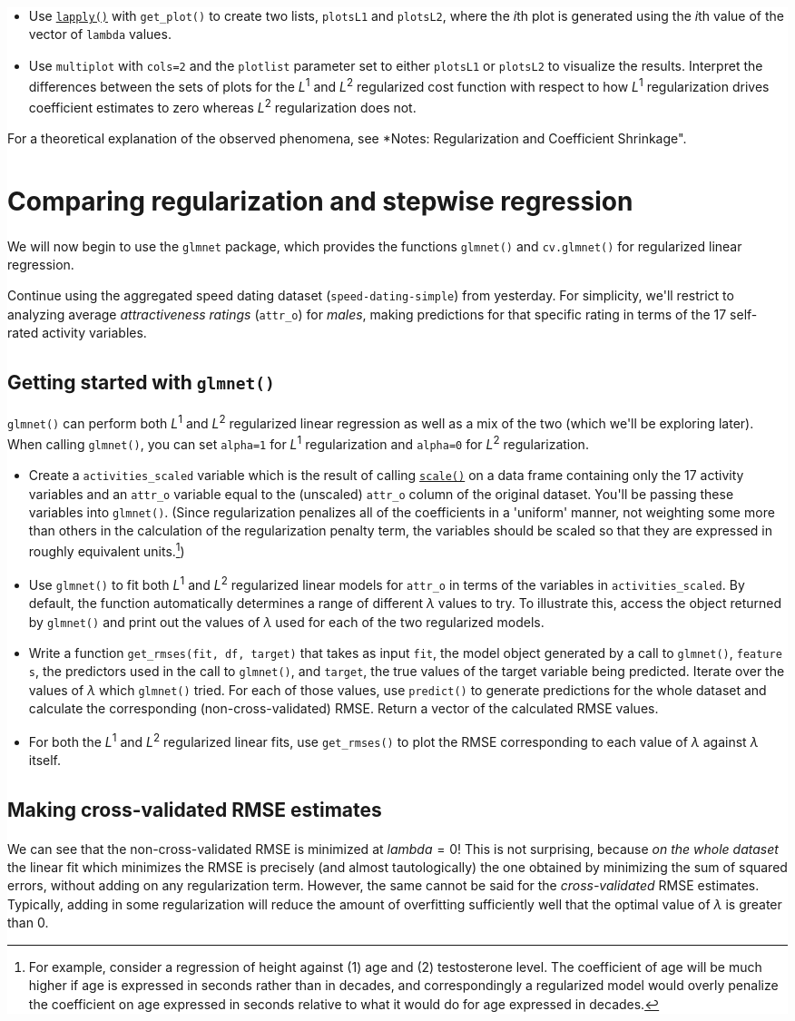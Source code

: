 * Use [`lapply()`](https://stat.ethz.ch/R-manual/R-devel/library/base/html/lapply.html) with `get_plot()` to create two lists, `plotsL1` and `plotsL2`, where the $i$th plot is generated using the $i$th value of the vector of `lambda` values.

* Use `multiplot` with `cols=2` and the `plotlist` parameter set to either `plotsL1` or `plotsL2` to visualize the results. Interpret the differences between the sets of plots for the $L^1$ and $L^2$ regularized cost function with respect to how $L^1$ regularization drives coefficient estimates to zero whereas $L^2$ regularization does not.

For a theoretical explanation of the observed phenomena, see *Notes: Regularization and Coefficient Shrinkage".

Comparing regularization and stepwise regression
================================================

We will now begin to use the `glmnet` package, which provides the functions `glmnet()` and `cv.glmnet()` for regularized linear regression.

Continue using the aggregated speed dating dataset (`speed-dating-simple`) from yesterday. For simplicity, we'll restrict to analyzing average *attractiveness ratings* (`attr_o`) for *males*, making predictions for that specific rating in terms of the 17 self-rated activity variables.

Getting started with `glmnet()`
-------------------------------

`glmnet()` can perform both $L^1$ and $L^2$ regularized linear regression as well as a mix of the two (which we'll be exploring later). When calling `glmnet()`, you can set `alpha=1` for $L^1$ regularization and `alpha=0` for $L^2$ regularization.

* Create a `activities_scaled` variable which is the result of calling [`scale()`](https://stat.ethz.ch/R-manual/R-devel/library/base/html/scale.html) on a data frame containing only the 17 activity variables and an `attr_o` variable equal to the (unscaled) `attr_o` column of the original dataset. You'll be passing these variables into `glmnet()`. (Since regularization penalizes all of the coefficients in a 'uniform' manner, not weighting some more than others in the calculation of the regularization penalty term, the variables should be scaled so that they are expressed in roughly equivalent units.[^units])

[^units]: For example, consider a regression of height against (1) age and (2) testosterone level. The coefficient of age will be much higher if age is expressed in seconds rather than in decades, and correspondingly a regularized model would overly penalize the coefficient on age expressed in seconds relative to what it would do for age expressed in decades.

* Use `glmnet()` to fit both $L^1$ and $L^2$ regularized linear models for `attr_o` in terms of the variables in `activities_scaled`. By default, the function automatically determines a range of different $\lambda$ values to try. To illustrate this, access the object returned by `glmnet()` and print out the values of $\lambda$ used for each of the two regularized models.

* Write a function `get_rmses(fit, df, target)` that takes as input `fit`, the model object generated by a call to `glmnet()`, `features`, the predictors used in the call to `glmnet()`, and `target`, the true values of the target variable being predicted. Iterate over the values of $\lambda$ which `glmnet()` tried. For each of those values, use `predict()` to generate predictions for the whole dataset and calculate the corresponding (non-cross-validated) RMSE. Return a vector of the calculated RMSE values.

* For both the $L^1$ and $L^2$ regularized linear fits, use `get_rmses()` to plot the RMSE corresponding to each value of $\lambda$ against $\lambda$ itself.

Making cross-validated RMSE estimates
-------------------------------------

We can see that the non-cross-validated RMSE is minimized at $lambda = 0$! This is not surprising, because *on the whole dataset* the linear fit which minimizes the RMSE is precisely (and almost tautologically) the one obtained by minimizing the sum of squared errors, without adding on any regularization term. However, the same cannot be said for the *cross-validated* RMSE estimates. Typically, adding in some regularization will reduce the amount of overfitting sufficiently well that the optimal value of $\lambda$ is greater than 0.


[^mse]: Technically, by default `cv.glmnet()` calculates the *mean squared error* for linear regression models. However, since the square root function is monotonically increasing, it doesn't matter if one compares models using MSE or RMSE.
[^alpha]: Read the [official documentation for `glmnet`](https://cran.r-project.org/web/packages/glmnet/glmnet.pdf) to figure out how the $\alpha$ parameter works..
[^glmnet]: "Due to highly efficient updates and techniques such as warm starts and active-set convergence, our algorithms can compute the solution path very fast."
[^glmnet2]: "Typical usage is to have the program compute its own `lambda` sequence based on `nlambda` and `lambda.min.ratio`. Supplying a value of `lambda` overrides this. WARNING: use with care. Do not supply a single value for `lambda` (for predictions after CV use `predict()` instead). Supply instead a decreasing sequence of `lambda` values. `glmnet` relies on its warms starts for speed, and it's often faster to fit a whole path than compute a single fit."